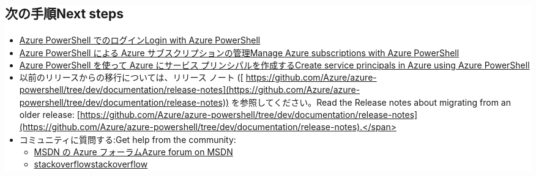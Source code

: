 ## <a name="next-steps"></a><span data-ttu-id="21b1e-192">次の手順</span><span class="sxs-lookup"><span data-stu-id="21b1e-192">Next steps</span></span>

* [<span data-ttu-id="21b1e-193">Azure PowerShell でのログイン</span><span class="sxs-lookup"><span data-stu-id="21b1e-193">Login with Azure PowerShell</span></span>](authenticate-azureps.md)
* [<span data-ttu-id="21b1e-194">Azure PowerShell による Azure サブスクリプションの管理</span><span class="sxs-lookup"><span data-stu-id="21b1e-194">Manage Azure subscriptions with Azure PowerShell</span></span>](manage-subscriptions-azureps.md)
* [<span data-ttu-id="21b1e-195">Azure PowerShell を使って Azure にサービス プリンシパルを作成する</span><span class="sxs-lookup"><span data-stu-id="21b1e-195">Create service principals in Azure using Azure PowerShell</span></span>](create-azure-service-principal-azureps.md)
* <span data-ttu-id="21b1e-196">以前のリリースからの移行については、リリース ノート ([ https://github.com/Azure/azure-powershell/tree/dev/documentation/release-notes](https://github.com/Azure/azure-powershell/tree/dev/documentation/release-notes)) を参照してください。</span><span class="sxs-lookup"><span data-stu-id="21b1e-196">Read the Release notes about migrating from an older release: [https://github.com/Azure/azure-powershell/tree/dev/documentation/release-notes](https://github.com/Azure/azure-powershell/tree/dev/documentation/release-notes).</span></span>
* <span data-ttu-id="21b1e-197">コミュニティに質問する:</span><span class="sxs-lookup"><span data-stu-id="21b1e-197">Get help from the community:</span></span>
  * [<span data-ttu-id="21b1e-198">MSDN の Azure フォーラム</span><span class="sxs-lookup"><span data-stu-id="21b1e-198">Azure forum on MSDN</span></span>](http://go.microsoft.com/fwlink/p/?LinkId=320212)
  * [<span data-ttu-id="21b1e-199">stackoverflow</span><span class="sxs-lookup"><span data-stu-id="21b1e-199">stackoverflow</span></span>](http://go.microsoft.com/fwlink/?LinkId=320213)
